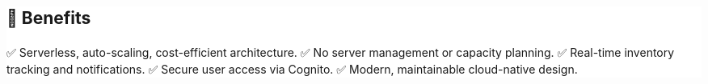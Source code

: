 
<h2>🌟 Benefits</h2>
✅ Serverless, auto-scaling, cost-efficient architecture.
✅ No server management or capacity planning.
✅ Real-time inventory tracking and notifications.
✅ Secure user access via Cognito.
✅ Modern, maintainable cloud-native design.


